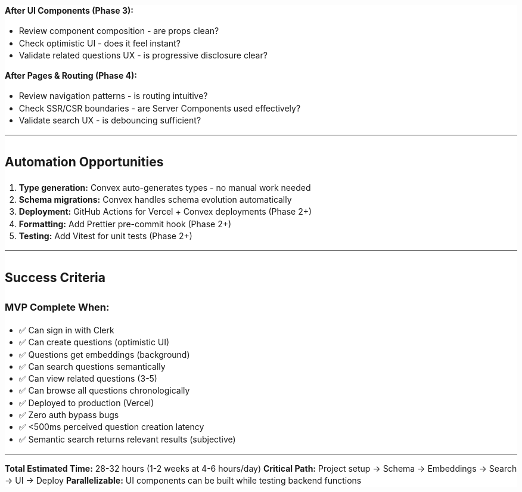 **After UI Components (Phase 3):**

- Review component composition - are props clean?
- Check optimistic UI - does it feel instant?
- Validate related questions UX - is progressive disclosure clear?

**After Pages & Routing (Phase 4):**

- Review navigation patterns - is routing intuitive?
- Check SSR/CSR boundaries - are Server Components used effectively?
- Validate search UX - is debouncing sufficient?

---

## Automation Opportunities

1. **Type generation:** Convex auto-generates types - no manual work needed
2. **Schema migrations:** Convex handles schema evolution automatically
3. **Deployment:** GitHub Actions for Vercel + Convex deployments (Phase 2+)
4. **Formatting:** Add Prettier pre-commit hook (Phase 2+)
5. **Testing:** Add Vitest for unit tests (Phase 2+)

---

## Success Criteria

### MVP Complete When:

- ✅ Can sign in with Clerk
- ✅ Can create questions (optimistic UI)
- ✅ Questions get embeddings (background)
- ✅ Can search questions semantically
- ✅ Can view related questions (3-5)
- ✅ Can browse all questions chronologically
- ✅ Deployed to production (Vercel)
- ✅ Zero auth bypass bugs
- ✅ <500ms perceived question creation latency
- ✅ Semantic search returns relevant results (subjective)

---

**Total Estimated Time:** 28-32 hours (1-2 weeks at 4-6 hours/day)
**Critical Path:** Project setup → Schema → Embeddings → Search → UI → Deploy
**Parallelizable:** UI components can be built while testing backend functions
